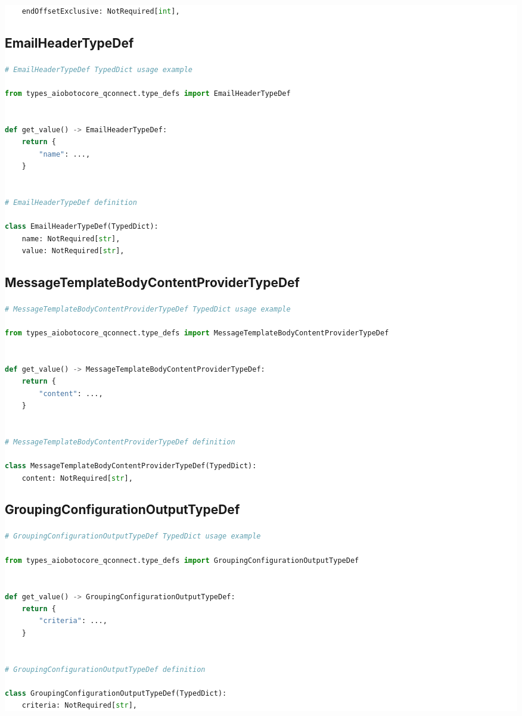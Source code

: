 ```python
    endOffsetExclusive: NotRequired[int],
```


## EmailHeaderTypeDef

```python
# EmailHeaderTypeDef TypedDict usage example

from types_aiobotocore_qconnect.type_defs import EmailHeaderTypeDef


def get_value() -> EmailHeaderTypeDef:
    return {
        "name": ...,
    }


# EmailHeaderTypeDef definition

class EmailHeaderTypeDef(TypedDict):
    name: NotRequired[str],
    value: NotRequired[str],
```


## MessageTemplateBodyContentProviderTypeDef

```python
# MessageTemplateBodyContentProviderTypeDef TypedDict usage example

from types_aiobotocore_qconnect.type_defs import MessageTemplateBodyContentProviderTypeDef


def get_value() -> MessageTemplateBodyContentProviderTypeDef:
    return {
        "content": ...,
    }


# MessageTemplateBodyContentProviderTypeDef definition

class MessageTemplateBodyContentProviderTypeDef(TypedDict):
    content: NotRequired[str],
```


## GroupingConfigurationOutputTypeDef

```python
# GroupingConfigurationOutputTypeDef TypedDict usage example

from types_aiobotocore_qconnect.type_defs import GroupingConfigurationOutputTypeDef


def get_value() -> GroupingConfigurationOutputTypeDef:
    return {
        "criteria": ...,
    }


# GroupingConfigurationOutputTypeDef definition

class GroupingConfigurationOutputTypeDef(TypedDict):
    criteria: NotRequired[str],
```